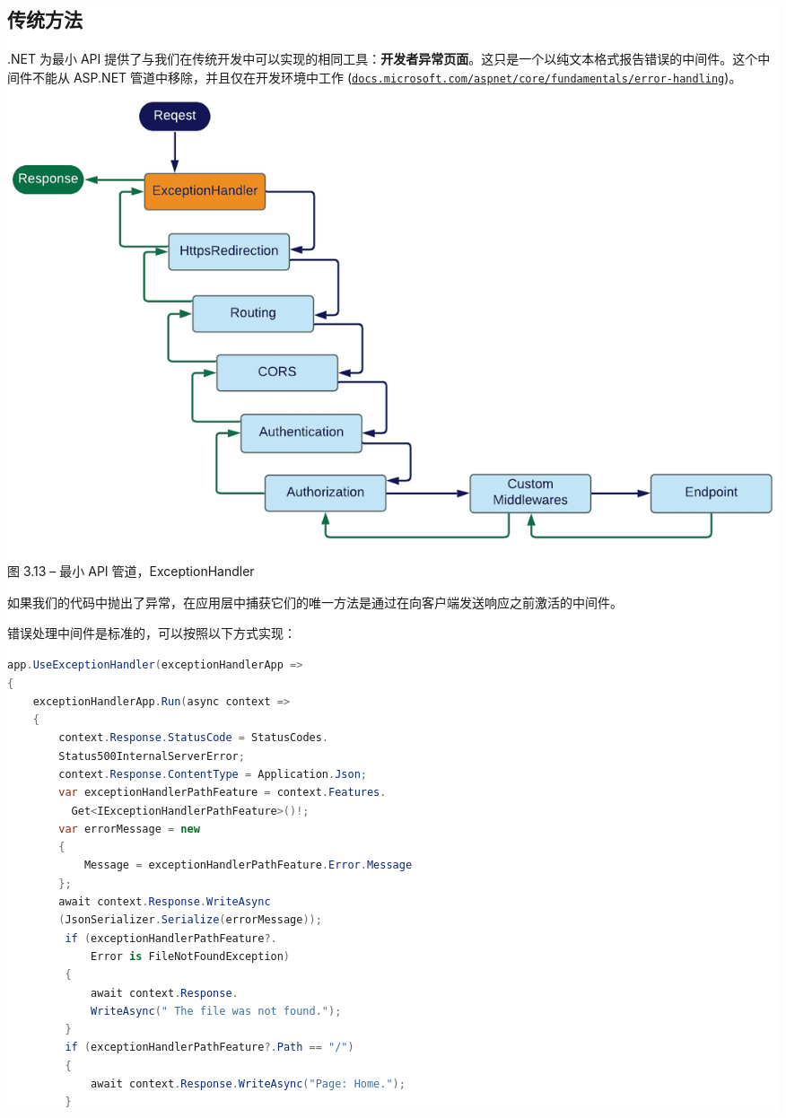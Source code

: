 ## 传统方法

.NET 为最小 API 提供了与我们在传统开发中可以实现的相同工具：**开发者异常页面**。这只是一个以纯文本格式报告错误的中间件。这个中间件不能从 ASP.NET 管道中移除，并且仅在开发环境中工作 ([`docs.microsoft.com/aspnet/core/fundamentals/error-handling`](https://docs.microsoft.com/aspnet/core/fundamentals/error-handling))。

![图 3.13 – 最小 API 管道，ExceptionHandler](img/Figure_3.13_B17902.jpg)

图 3.13 – 最小 API 管道，ExceptionHandler

如果我们的代码中抛出了异常，在应用层中捕获它们的唯一方法是通过在向客户端发送响应之前激活的中间件。

错误处理中间件是标准的，可以按照以下方式实现：

```cs
app.UseExceptionHandler(exceptionHandlerApp =>
{
    exceptionHandlerApp.Run(async context =>
    {
        context.Response.StatusCode = StatusCodes.
        Status500InternalServerError;
        context.Response.ContentType = Application.Json;
        var exceptionHandlerPathFeature = context.Features.
          Get<IExceptionHandlerPathFeature>()!;
        var errorMessage = new
        {
            Message = exceptionHandlerPathFeature.Error.Message
        };
        await context.Response.WriteAsync
        (JsonSerializer.Serialize(errorMessage));
         if (exceptionHandlerPathFeature?.
             Error is FileNotFoundException)
         {
             await context.Response.
             WriteAsync(" The file was not found.");
         }
         if (exceptionHandlerPathFeature?.Path == "/")
         {
             await context.Response.WriteAsync("Page: Home.");
         }
```